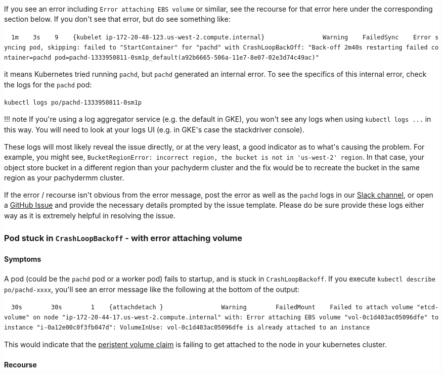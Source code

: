 If you see an error including `Error attaching EBS volume` or similar, see the
recourse for that error here under the corresponding section below. If you don't
see that error, but do see something like:

```
  1m    3s    9    {kubelet ip-172-20-48-123.us-west-2.compute.internal}                Warning    FailedSync    Error syncing pod, skipping: failed to "StartContainer" for "pachd" with CrashLoopBackOff: "Back-off 2m40s restarting failed container=pachd pod=pachd-1333950811-0sm1p_default(a92b6665-506a-11e7-8e07-02e3d74c49ac)"
```

it means Kubernetes tried running `pachd`, but `pachd` generated an internal
error. To see the specifics of this internal error, check the logs for the
`pachd` pod:

```
kubectl logs po/pachd-1333950811-0sm1p
```

!!! note If you're using a log aggregator service (e.g. the default in GKE), you
won't see any logs when using `kubectl logs ...` in this way. You will need to
look at your logs UI (e.g. in GKE's case the stackdriver console).

These logs will most likely reveal the issue directly, or at the very least, a
good indicator as to what's causing the problem. For example, you might see,
`BucketRegionError: incorrect region, the bucket is not in 'us-west-2' region`.
In that case, your object store bucket in a different region than your pachyderm
cluster and the fix would be to recreate the bucket in the same region as your
pachydermm cluster.

If the error / recourse isn't obvious from the error message, post the error as
well as the `pachd` logs in our [Slack channel](http://slack.pachyderm.io), or
open a [GitHub Issue](https://github.com/pachyderm/pachyderm/issues/new) and
provide the necessary details prompted by the issue template. Please do be sure
provide these logs either way as it is extremely helpful in resolving the issue.

### Pod stuck in `CrashLoopBackoff` - with error attaching volume

#### Symptoms

A pod (could be the `pachd` pod or a worker pod) fails to startup, and is stuck
in `CrashLoopBackoff`. If you execute `kubectl describe po/pachd-xxxx`, you'll
see an error message like the following at the bottom of the output:

```
  30s        30s        1    {attachdetach }                Warning        FailedMount    Failed to attach volume "etcd-volume" on node "ip-172-20-44-17.us-west-2.compute.internal" with: Error attaching EBS volume "vol-0c1d403ac05096dfe" to instance "i-0a12e00c0f3fb047d": VolumeInUse: vol-0c1d403ac05096dfe is already attached to an instance
```

This would indicate that the
[peristent volume claim](https://kubernetes.io/docs/concepts/storage/persistent-volumes/)
is failing to get attached to the node in your kubernetes cluster.

#### Recourse
